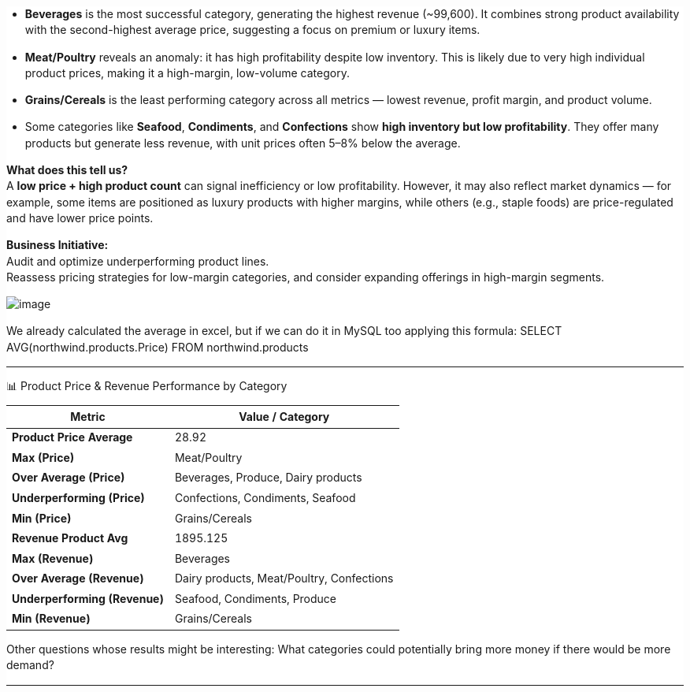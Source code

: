 - **Beverages** is the most successful category, generating the highest revenue (~99,600). It combines strong product availability with the second-highest average price, suggesting a focus on premium or luxury items.
  
- **Meat/Poultry** reveals an anomaly: it has high profitability despite low inventory. This is likely due to very high individual product prices, making it a high-margin, low-volume category.

- **Grains/Cereals** is the least performing category across all metrics — lowest revenue, profit margin, and product volume.

- Some categories like **Seafood**, **Condiments**, and **Confections** show **high inventory but low profitability**. They offer many products but generate less revenue, with unit prices often 5–8% below the average.

**What does this tell us?**  
A **low price + high product count** can signal inefficiency or low profitability. However, it may also reflect market dynamics — for example, some items are positioned as luxury products with higher margins, while others (e.g., staple foods) are price-regulated and have lower price points.

**Business Initiative:**  
Audit and optimize underperforming product lines.  
Reassess pricing strategies for low-margin categories, and consider expanding offerings in high-margin segments.<br>

![image](https://github.com/user-attachments/assets/c4140a52-1f74-49c1-9d67-243ab6a2bafa) <br>

We already calculated the average in excel, but if we can do it in MySQL too applying this formula:
SELECT AVG(northwind.products.Price)
FROM northwind.products

-----

📊 Product Price & Revenue Performance by Category

| Metric                        | Value / Category                                      |
|------------------------------|--------------------------------------------------------|
| **Product Price Average**     | 28.92                                                  |
| **Max (Price)**               | Meat/Poultry                                           |
| **Over Average (Price)**      | Beverages, Produce, Dairy products                    |
| **Underperforming (Price)**   | Confections, Condiments, Seafood                      |
| **Min (Price)**               | Grains/Cereals                                         |
| **Revenue Product Avg**       | 1895.125                                              |
| **Max (Revenue)**             | Beverages                                              |
| **Over Average (Revenue)**    | Dairy products, Meat/Poultry, Confections          |
| **Underperforming (Revenue)** | Seafood, Condiments, Produce                          |
| **Min (Revenue)**             | Grains/Cereals                                         |

Other questions whose results might be interesting:
What categories could potentially bring more money if there would be more demand?
</details>

---